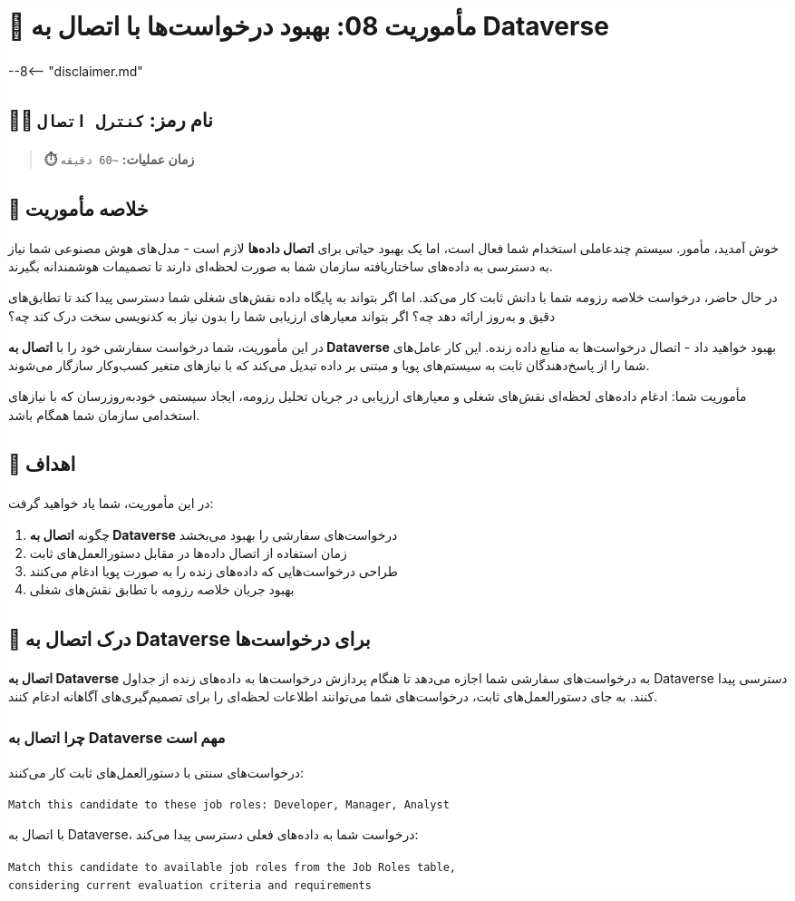 
# 🚨 مأموریت 08: بهبود درخواست‌ها با اتصال به Dataverse

--8<-- "disclaimer.md"

## 🕵️‍♂️ نام رمز: `کنترل اتصال`

> **⏱️ زمان عملیات:** `~60 دقیقه`

## 🎯 خلاصه مأموریت

خوش آمدید، مأمور. سیستم چندعاملی استخدام شما فعال است، اما یک بهبود حیاتی برای **اتصال داده‌ها** لازم است - مدل‌های هوش مصنوعی شما نیاز به دسترسی به داده‌های ساختاریافته سازمان شما به صورت لحظه‌ای دارند تا تصمیمات هوشمندانه بگیرند.

در حال حاضر، درخواست خلاصه رزومه شما با دانش ثابت کار می‌کند. اما اگر بتواند به پایگاه داده نقش‌های شغلی شما دسترسی پیدا کند تا تطابق‌های دقیق و به‌روز ارائه دهد چه؟ اگر بتواند معیارهای ارزیابی شما را بدون نیاز به کدنویسی سخت درک کند چه؟

در این مأموریت، شما درخواست سفارشی خود را با **اتصال به Dataverse** بهبود خواهید داد - اتصال درخواست‌ها به منابع داده زنده. این کار عامل‌های شما را از پاسخ‌دهندگان ثابت به سیستم‌های پویا و مبتنی بر داده تبدیل می‌کند که با نیازهای متغیر کسب‌وکار سازگار می‌شوند.

مأموریت شما: ادغام داده‌های لحظه‌ای نقش‌های شغلی و معیارهای ارزیابی در جریان تحلیل رزومه، ایجاد سیستمی خودبه‌روزرسان که با نیازهای استخدامی سازمان شما همگام باشد.

## 🔎 اهداف

در این مأموریت، شما یاد خواهید گرفت:

1. چگونه **اتصال به Dataverse** درخواست‌های سفارشی را بهبود می‌بخشد
1. زمان استفاده از اتصال داده‌ها در مقابل دستورالعمل‌های ثابت
1. طراحی درخواست‌هایی که داده‌های زنده را به صورت پویا ادغام می‌کنند
1. بهبود جریان خلاصه رزومه با تطابق نقش‌های شغلی

## 🧠 درک اتصال به Dataverse برای درخواست‌ها

**اتصال به Dataverse** به درخواست‌های سفارشی شما اجازه می‌دهد تا هنگام پردازش درخواست‌ها به داده‌های زنده از جداول Dataverse دسترسی پیدا کنند. به جای دستورالعمل‌های ثابت، درخواست‌های شما می‌توانند اطلاعات لحظه‌ای را برای تصمیم‌گیری‌های آگاهانه ادغام کنند.

### چرا اتصال به Dataverse مهم است

درخواست‌های سنتی با دستورالعمل‌های ثابت کار می‌کنند:

```text
Match this candidate to these job roles: Developer, Manager, Analyst
```

با اتصال به Dataverse، درخواست شما به داده‌های فعلی دسترسی پیدا می‌کند:

```text
Match this candidate to available job roles from the Job Roles table, 
considering current evaluation criteria and requirements
```
